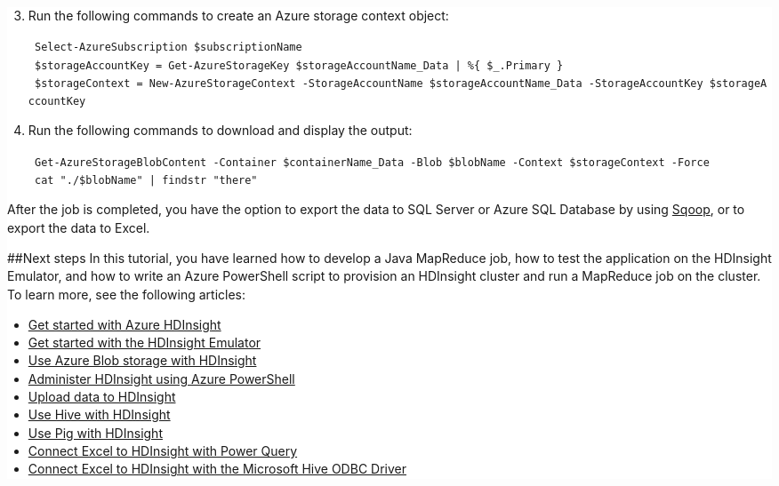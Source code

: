 3. Run the following commands to create an Azure storage context object:

		Select-AzureSubscription $subscriptionName
		$storageAccountKey = Get-AzureStorageKey $storageAccountName_Data | %{ $_.Primary }
		$storageContext = New-AzureStorageContext -StorageAccountName $storageAccountName_Data -StorageAccountKey $storageAccountKey  

4. Run the following commands to download and display the output:

		Get-AzureStorageBlobContent -Container $containerName_Data -Blob $blobName -Context $storageContext -Force
		cat "./$blobName" | findstr "there"

After the job is completed, you have the option to export the data to SQL Server or Azure SQL Database by using [Sqoop][hdinsight-use-sqoop], or to export the data to Excel.  

##<a id="nextsteps"></a>Next steps
In this tutorial, you have learned how to develop a Java MapReduce job, how to test the application on the HDInsight Emulator, and how to write an Azure PowerShell script to provision an HDInsight cluster and run a MapReduce job on the cluster. To learn more, see the following articles:

- [Get started with Azure HDInsight][hdinsight-get-started]
- [Get started with the HDInsight Emulator][hdinsight-emulator]
- [Use Azure Blob storage with HDInsight][hdinsight-storage]
- [Administer HDInsight using Azure PowerShell][hdinsight-admin-powershell]
- [Upload data to HDInsight][hdinsight-upload-data]
- [Use Hive with HDInsight][hdinsight-use-hive]
- [Use Pig with HDInsight][hdinsight-use-pig]
- [Connect Excel to HDInsight with Power Query][hdinsight-power-query]
- [Connect Excel to HDInsight with the Microsoft Hive ODBC Driver][hdinsight-ODBC]

[azure-purchase-options]: /pricing/overview/
[azure-trial]: /pricing/1rmb-trial/

[hdinsight-use-sqoop]: /documentation/articles/hdinsight-use-sqoop
[hdinsight-ODBC]: /documentation/articles/hdinsight-connect-excel-hive-ODBC-driver
[hdinsight-power-query]: /documentation/articles/hdinsight-connect-excel-power-query


[hdinsight-get-started]: /documentation/articles/hdinsight-hadoop-tutorial-get-started-windows-v1
[hdinsight-emulator]: /documentation/articles/hdinsight-hadoop-emulator-get-started
[hdinsight-emulator-wasb]: /documentation/articles/hdinsight-hadoop-emulator-get-started#blobstorage
[hdinsight-upload-data]: /documentation/articles/hdinsight-upload-data
[hdinsight-storage]: /documentation/articles/hdinsight-hadoop-use-blob-storage
[hdinsight-admin-powershell]: /documentation/articles/hdinsight-administer-use-powershell
[hdinsight-use-hive]: /documentation/articles/hdinsight-use-hive
[hdinsight-use-pig]: /documentation/articles/hdinsight-use-pig
[hdinsight-power-query]: /documentation/articles/hdinsight-connect-excel-power-query

[powershell-PSCredential]: http://social.technet.microsoft.com/wiki/contents/articles/4546.working-with-passwords-secure-strings-and-credentials-in-windows-powershell.aspx
[powershell-install-configure]: /documentation/articles/powershell-install-configure



[image-emulator-wordcount-compile]: ./media/hdinsight-develop-deploy-java-mapreduce/HDI-Emulator-Compile-Java-MapReduce.png
[image-emulator-wordcount-run]: ./media/hdinsight-develop-deploy-java-mapreduce/HDI-Emulator-Run-Java-MapReduce.png
